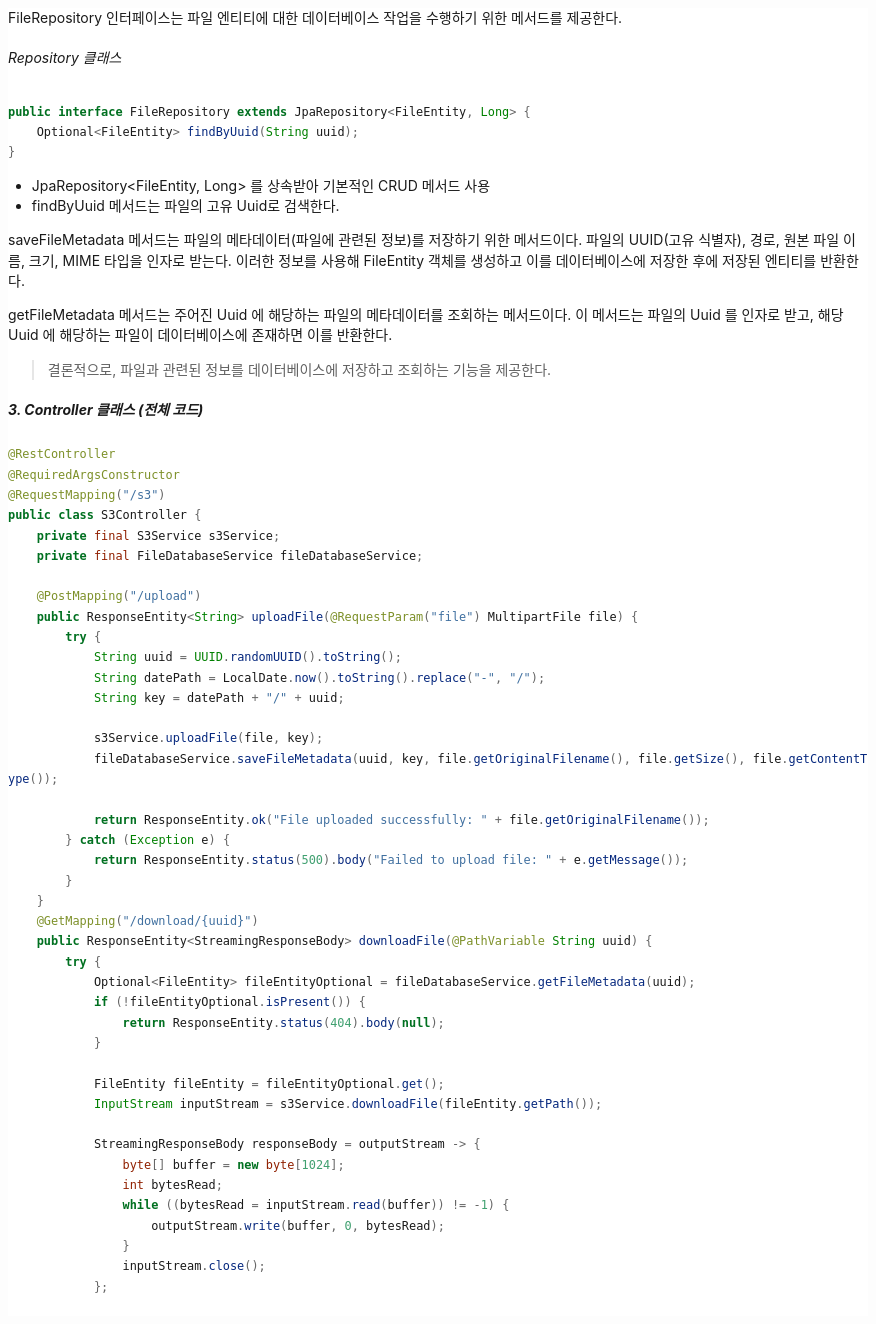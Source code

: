 
FileRepository  인터페이스는 파일 엔티티에 대한 데이터베이스 작업을 수행하기 위한 메서드를 제공한다.
###### Repository 클래스
```java
public interface FileRepository extends JpaRepository<FileEntity, Long> {  
    Optional<FileEntity> findByUuid(String uuid);  
}
```
- JpaRepository<FileEntity, Long> 를 상속받아 기본적인 CRUD 메서드 사용
- findByUuid 메서드는 파일의 고유 Uuid로 검색한다.

saveFileMetadata 메서드는 파일의 메타데이터(파일에 관련된 정보)를 저장하기 위한 메서드이다.
파일의 UUID(고유 식별자), 경로, 원본 파일 이름, 크기, MIME 타입을 인자로 받는다.
이러한 정보를 사용해 FileEntity 객체를 생성하고 이를 데이터베이스에 저장한 후에 저장된 엔티티를 반환한다.

getFileMetadata 메서드는 주어진 Uuid 에 해당하는 파일의 메타데이터를 조회하는 메서드이다.
이 메서드는 파일의 Uuid 를 인자로 받고, 해당 Uuid 에 해당하는 파일이 데이터베이스에 존재하면 이를 반환한다. 

> 결론적으로, 파일과 관련된 정보를 데이터베이스에 저장하고 조회하는 기능을 제공한다.

##### 3. Controller 클래스 (전체 코드)
```java
@RestController  
@RequiredArgsConstructor  
@RequestMapping("/s3")  
public class S3Controller {  
    private final S3Service s3Service;  
    private final FileDatabaseService fileDatabaseService;  
  
    @PostMapping("/upload")  
    public ResponseEntity<String> uploadFile(@RequestParam("file") MultipartFile file) {  
        try {  
            String uuid = UUID.randomUUID().toString();  
            String datePath = LocalDate.now().toString().replace("-", "/");  
            String key = datePath + "/" + uuid;  
  
            s3Service.uploadFile(file, key);  
            fileDatabaseService.saveFileMetadata(uuid, key, file.getOriginalFilename(), file.getSize(), file.getContentType());  
  
            return ResponseEntity.ok("File uploaded successfully: " + file.getOriginalFilename());  
        } catch (Exception e) {  
            return ResponseEntity.status(500).body("Failed to upload file: " + e.getMessage());  
        }  
    }  
    @GetMapping("/download/{uuid}")  
    public ResponseEntity<StreamingResponseBody> downloadFile(@PathVariable String uuid) {  
        try {  
            Optional<FileEntity> fileEntityOptional = fileDatabaseService.getFileMetadata(uuid);  
            if (!fileEntityOptional.isPresent()) {  
                return ResponseEntity.status(404).body(null);  
            }  
  
            FileEntity fileEntity = fileEntityOptional.get();  
            InputStream inputStream = s3Service.downloadFile(fileEntity.getPath());  
  
            StreamingResponseBody responseBody = outputStream -> {  
                byte[] buffer = new byte[1024];  
                int bytesRead;  
                while ((bytesRead = inputStream.read(buffer)) != -1) {  
                    outputStream.write(buffer, 0, bytesRead);  
                }  
                inputStream.close();  
            };  
  
```